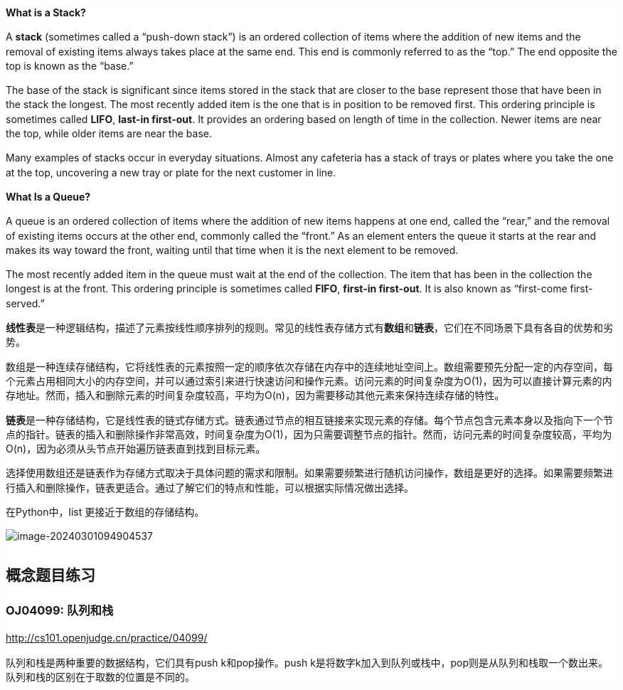 

**What is a Stack?**

A **stack** (sometimes called a “push-down stack”) is an ordered collection of items where the addition of new items and the removal of existing items always takes place at the same end. This end is commonly referred to as the “top.” The end opposite the top is known as the “base.”

The base of the stack is significant since items stored in the stack that are closer to the base represent those that have been in the stack the longest. The most recently added item is the one that is in position to be removed first. This ordering principle is sometimes called **LIFO**, **last-in first-out**. It provides an ordering based on length of time in the collection. Newer items are near the top, while older items are near the base.

Many examples of stacks occur in everyday situations. Almost any cafeteria has a stack of trays or plates where you take the one at the top, uncovering a new tray or plate for the next customer in line.



**What Is a Queue?**

A queue is an ordered collection of items where the addition of new items happens at one end, called the “rear,” and the removal of existing items occurs at the other end, commonly called the “front.” As an element enters the queue it starts at the rear and makes its way toward the front, waiting until that time when it is the next element to be removed.

The most recently added item in the queue must wait at the end of the collection. The item that has been in the collection the longest is at the front. This ordering principle is sometimes called **FIFO**, **first-in first-out**. It is also known as “first-come first-served.”



**线性表**是一种逻辑结构，描述了元素按线性顺序排列的规则。常见的线性表存储方式有**数组**和**链表**，它们在不同场景下具有各自的优势和劣势。

数组是一种连续存储结构，它将线性表的元素按照一定的顺序依次存储在内存中的连续地址空间上。数组需要预先分配一定的内存空间，每个元素占用相同大小的内存空间，并可以通过索引来进行快速访问和操作元素。访问元素的时间复杂度为O(1)，因为可以直接计算元素的内存地址。然而，插入和删除元素的时间复杂度较高，平均为O(n)，因为需要移动其他元素来保持连续存储的特性。

**链表**是一种存储结构，它是线性表的链式存储方式。链表通过节点的相互链接来实现元素的存储。每个节点包含元素本身以及指向下一个节点的指针。链表的插入和删除操作非常高效，时间复杂度为O(1)，因为只需要调整节点的指针。然而，访问元素的时间复杂度较高，平均为O(n)，因为必须从头节点开始遍历链表直到找到目标元素。

选择使用数组还是链表作为存储方式取决于具体问题的需求和限制。如果需要频繁进行随机访问操作，数组是更好的选择。如果需要频繁进行插入和删除操作，链表更适合。通过了解它们的特点和性能，可以根据实际情况做出选择。



在Python中，list 更接近于数组的存储结构。

![image-20240301094904537](https://raw.githubusercontent.com/GMyhf/img/main/img/image-20240301094904537.png)





## 概念题目练习

### OJ04099: 队列和栈

http://cs101.openjudge.cn/practice/04099/

队列和栈是两种重要的数据结构，它们具有push k和pop操作。push k是将数字k加入到队列或栈中，pop则是从队列和栈取一个数出来。队列和栈的区别在于取数的位置是不同的。
